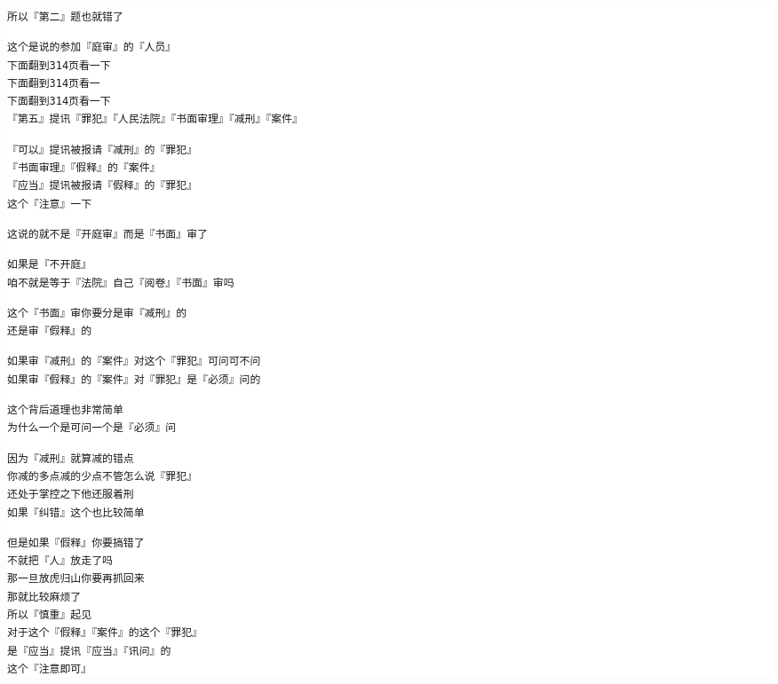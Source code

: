 ```text
所以『第二』题也就错了
```

```text
这个是说的参加『庭审』的『人员』
下面翻到314页看一下
下面翻到314页看一
下面翻到314页看一下
『第五』提讯『罪犯』『人民法院』『书面审理』『减刑』『案件』
```

```text
『可以』提讯被报请『减刑』的『罪犯』
『书面审理』『假释』的『案件』
『应当』提讯被报请『假释』的『罪犯』
这个『注意』一下
```

```text
这说的就不是『开庭审』而是『书面』审了
```

```text
如果是『不开庭』
咱不就是等于『法院』自己『阅卷』『书面』审吗
```

```text
这个『书面』审你要分是审『减刑』的
还是审『假释』的
```

```text
如果审『减刑』的『案件』对这个『罪犯』可问可不问
如果审『假释』的『案件』对『罪犯』是『必须』问的
```

```text
这个背后道理也非常简单
为什么一个是可问一个是『必须』问
```

```text
因为『减刑』就算减的错点
你减的多点减的少点不管怎么说『罪犯』
还处于掌控之下他还服着刑
如果『纠错』这个也比较简单
```

```text
但是如果『假释』你要搞错了
不就把『人』放走了吗
那一旦放虎归山你要再抓回来
那就比较麻烦了
所以『慎重』起见
对于这个『假释』『案件』的这个『罪犯』
是『应当』提讯『应当』『讯问』的
这个『注意即可』
```
